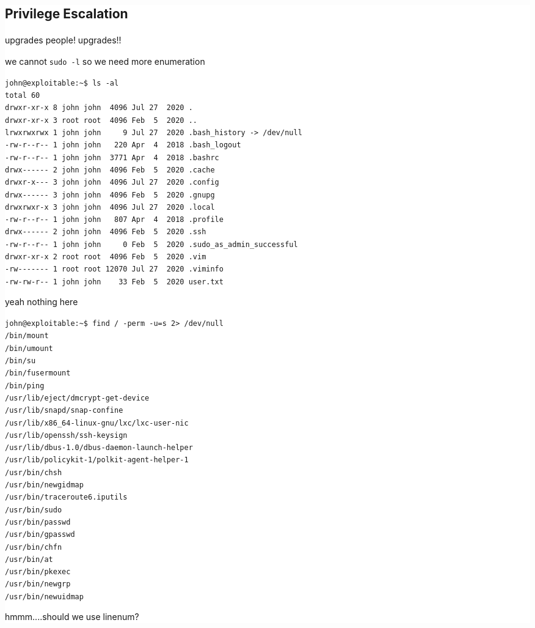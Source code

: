 ## Privilege Escalation

upgrades people! upgrades!!

we cannot `sudo -l` so we need more enumeration

```
john@exploitable:~$ ls -al
total 60
drwxr-xr-x 8 john john  4096 Jul 27  2020 .
drwxr-xr-x 3 root root  4096 Feb  5  2020 ..
lrwxrwxrwx 1 john john     9 Jul 27  2020 .bash_history -> /dev/null
-rw-r--r-- 1 john john   220 Apr  4  2018 .bash_logout
-rw-r--r-- 1 john john  3771 Apr  4  2018 .bashrc
drwx------ 2 john john  4096 Feb  5  2020 .cache
drwxr-x--- 3 john john  4096 Jul 27  2020 .config
drwx------ 3 john john  4096 Feb  5  2020 .gnupg
drwxrwxr-x 3 john john  4096 Jul 27  2020 .local
-rw-r--r-- 1 john john   807 Apr  4  2018 .profile
drwx------ 2 john john  4096 Feb  5  2020 .ssh
-rw-r--r-- 1 john john     0 Feb  5  2020 .sudo_as_admin_successful
drwxr-xr-x 2 root root  4096 Feb  5  2020 .vim
-rw------- 1 root root 12070 Jul 27  2020 .viminfo
-rw-rw-r-- 1 john john    33 Feb  5  2020 user.txt
```
yeah nothing here

```
john@exploitable:~$ find / -perm -u=s 2> /dev/null
/bin/mount
/bin/umount
/bin/su
/bin/fusermount
/bin/ping
/usr/lib/eject/dmcrypt-get-device
/usr/lib/snapd/snap-confine
/usr/lib/x86_64-linux-gnu/lxc/lxc-user-nic
/usr/lib/openssh/ssh-keysign
/usr/lib/dbus-1.0/dbus-daemon-launch-helper
/usr/lib/policykit-1/polkit-agent-helper-1
/usr/bin/chsh
/usr/bin/newgidmap
/usr/bin/traceroute6.iputils
/usr/bin/sudo
/usr/bin/passwd
/usr/bin/gpasswd
/usr/bin/chfn
/usr/bin/at
/usr/bin/pkexec
/usr/bin/newgrp
/usr/bin/newuidmap
```
hmmm....should we use linenum?
